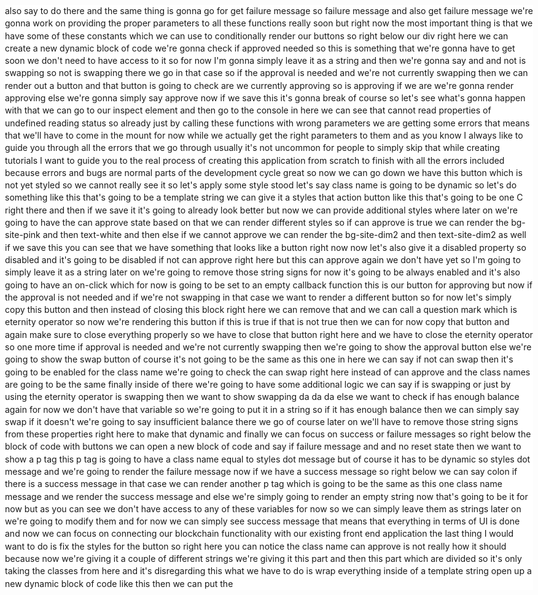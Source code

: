 also say to do there and the same thing is gonna go for get failure message so failure message and also get failure message we're gonna work on providing the proper parameters to all these functions really soon but right now the most important thing is that we have some of these constants which we can use to conditionally render our buttons so right below our div right here we can create a new dynamic block of code we're gonna check if approved needed so this is something that we're gonna have to get soon we don't need to have access to it so for now I'm gonna simply leave it as a string and then we're gonna say and and not is swapping so not is swapping there we go in that case so if the approval is needed and we're not currently swapping then we can render out a button and that button is going to check are we currently approving so is approving if we are we're gonna render approving else we're gonna simply say approve now if we save this it's gonna break of course so let's see what's gonna happen with that we can go to our inspect element and then go to the console in here we can see that cannot read properties of undefined reading status so already just by calling these functions with wrong parameters we are getting some errors that means that we'll have to come in the mount for now while we actually get the right parameters to them and as you know I always like to guide you through all the errors that we go through usually it's not uncommon for people to simply skip that while creating tutorials I want to guide you to the real process of creating this application from scratch to finish with all the errors included because errors and bugs are normal parts of the development cycle great so now we can go down we have this button which is not yet styled so we cannot really see it so let's apply some style stood let's say class name is going to be dynamic so let's do something like this that's going to be a template string we can give it a styles that action button like this that's going to be one C right there and then if we save it it's going to already look better but now we can provide additional styles where later on we're going to have the can approve state based on that we can render different styles so if can approve is true we can render the bg-site-pink and then text-white and then else if we cannot approve we can render the bg-site-dim2 and then text-site-dim2 as well if we save this you can see that we have something that looks like a button right now now let's also give it a disabled property so disabled and it's going to be disabled if not can approve right here but this can approve again we don't have yet so I'm going to simply leave it as a string later on we're going to remove those string signs for now it's going to be always enabled and it's also going to have an on-click which for now is going to be set to an empty callback function this is our button for approving but now if the approval is not needed and if we're not swapping in that case we want to render a different button so for now let's simply copy this button and then instead of closing this block right here we can remove that and we can call a question mark which is eternity operator so now we're rendering this button if this is true if that is not true then we can for now copy that button and again make sure to close everything properly so we have to close that button right here and we have to close the eternity operator so one more time if approval is needed and we're not currently swapping then we're going to show the approval button else we're going to show the swap button of course it's not going to be the same as this one in here we can say if not can swap then it's going to be enabled for the class name we're going to check the can swap right here instead of can approve and the class names are going to be the same finally inside of there we're going to have some additional logic we can say if is swapping or just by using the eternity operator is swapping then we want to show swapping da da da else we want to check if has enough balance again for now we don't have that variable so we're going to put it in a string so if it has enough balance then we can simply say swap if it doesn't we're going to say insufficient balance there we go of course later on we'll have to remove those string signs from these properties right here to make that dynamic and finally we can focus on success or failure messages so right below the block of code with buttons we can open a new block of code and say if failure message and and no reset state then we want to show a p tag this p tag is going to have a class name equal to styles dot message but of course it has to be dynamic so styles dot message and we're going to render the failure message now if we have a success message so right below we can say colon if there is a success message in that case we can render another p tag which is going to be the same as this one class name message and we render the success message and else we're simply going to render an empty string now that's going to be it for now but as you can see we don't have access to any of these variables for now so we can simply leave them as strings later on we're going to modify them and for now we can simply see success message that means that everything in terms of UI is done and now we can focus on connecting our blockchain functionality with our existing front end application the last thing I would want to do is fix the styles for the button so right here you can notice the class name can approve is not really how it should because now we're giving it a couple of different strings we're giving it this part and then this part which are divided so it's only taking the classes from here and it's disregarding this what we have to do is wrap everything inside of a template string open up a new dynamic block of code like this then we can put the